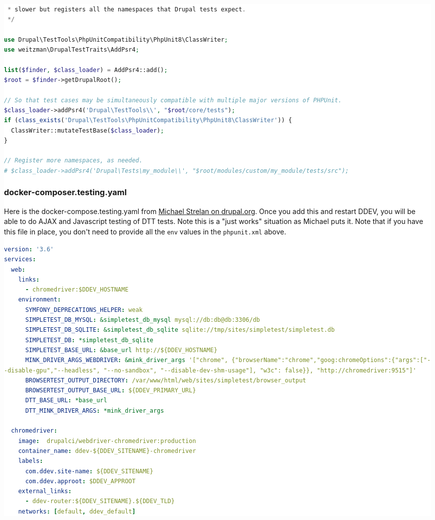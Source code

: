 ```php
 * slower but registers all the namespaces that Drupal tests expect.
 */

use Drupal\TestTools\PhpUnitCompatibility\PhpUnit8\ClassWriter;
use weitzman\DrupalTestTraits\AddPsr4;

list($finder, $class_loader) = AddPsr4::add();
$root = $finder->getDrupalRoot();

// So that test cases may be simultaneously compatible with multiple major versions of PHPUnit.
$class_loader->addPsr4('Drupal\TestTools\\', "$root/core/tests");
if (class_exists('Drupal\TestTools\PhpUnitCompatibility\PhpUnit8\ClassWriter')) {
  ClassWriter::mutateTestBase($class_loader);
}

// Register more namespaces, as needed.
# $class_loader->addPsr4('Drupal\Tests\my_module\\', "$root/modules/custom/my_module/tests/src");
```

### docker-composer.testing.yaml

Here is the docker-compose.testing.yaml from [Michael Strelan on drupal.org](https://www.drupal.org/u/mstrelan). Once you add this and restart DDEV, you will be able to do AJAX and Javascript testing of DTT tests. Note this is a "just works" situation as Michael puts it. Note that if you have this file in place, you don't need to provide all the `env` values in the `phpunit.xml` above.

```yaml
version: '3.6'
services:
  web:
    links:
      - chromedriver:$DDEV_HOSTNAME
    environment:
      SYMFONY_DEPRECATIONS_HELPER: weak
      SIMPLETEST_DB_MYSQL: &simpletest_db_mysql mysql://db:db@db:3306/db
      SIMPLETEST_DB_SQLITE: &simpletest_db_sqlite sqlite://tmp/sites/simpletest/simpletest.db
      SIMPLETEST_DB: *simpletest_db_sqlite
      SIMPLETEST_BASE_URL: &base_url http://${DDEV_HOSTNAME}
      MINK_DRIVER_ARGS_WEBDRIVER: &mink_driver_args '["chrome", {"browserName":"chrome","goog:chromeOptions":{"args":["--disable-gpu","--headless", "--no-sandbox", "--disable-dev-shm-usage"], "w3c": false}}, "http://chromedriver:9515"]'
      BROWSERTEST_OUTPUT_DIRECTORY: /var/www/html/web/sites/simpletest/browser_output
      BROWSERTEST_OUTPUT_BASE_URL: ${DDEV_PRIMARY_URL}
      DTT_BASE_URL: *base_url
      DTT_MINK_DRIVER_ARGS: *mink_driver_args

  chromedriver:
    image:  drupalci/webdriver-chromedriver:production
    container_name: ddev-${DDEV_SITENAME}-chromedriver
    labels:
      com.ddev.site-name: ${DDEV_SITENAME}
      com.ddev.approot: $DDEV_APPROOT
    external_links:
      - ddev-router:${DDEV_SITENAME}.${DDEV_TLD}
    networks: [default, ddev_default]
```
